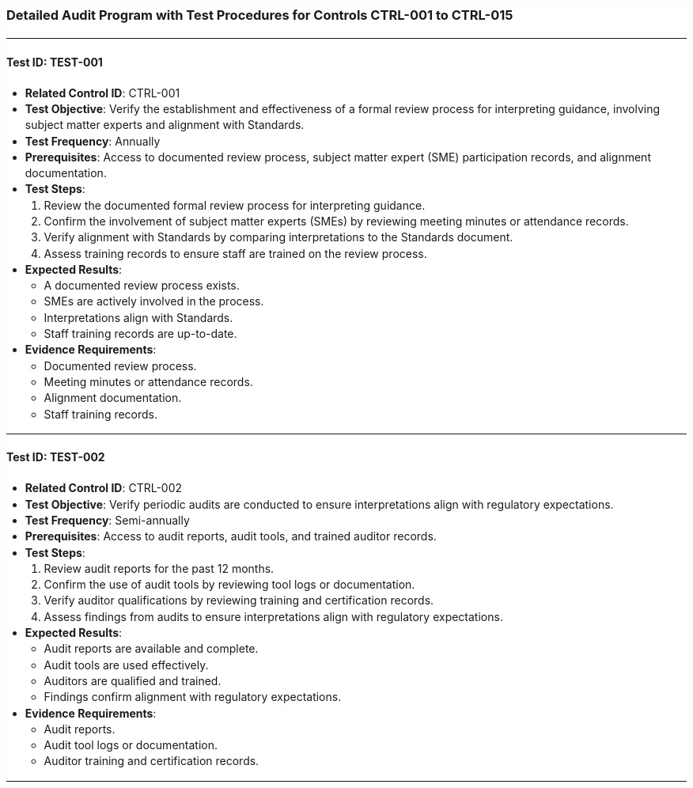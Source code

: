 ### Detailed Audit Program with Test Procedures for Controls CTRL-001 to CTRL-015

---

#### **Test ID: TEST-001**
- **Related Control ID**: CTRL-001  
- **Test Objective**: Verify the establishment and effectiveness of a formal review process for interpreting guidance, involving subject matter experts and alignment with Standards.  
- **Test Frequency**: Annually  
- **Prerequisites**: Access to documented review process, subject matter expert (SME) participation records, and alignment documentation.  
- **Test Steps**:  
  1. Review the documented formal review process for interpreting guidance.  
  2. Confirm the involvement of subject matter experts (SMEs) by reviewing meeting minutes or attendance records.  
  3. Verify alignment with Standards by comparing interpretations to the Standards document.  
  4. Assess training records to ensure staff are trained on the review process.  
- **Expected Results**:  
  - A documented review process exists.  
  - SMEs are actively involved in the process.  
  - Interpretations align with Standards.  
  - Staff training records are up-to-date.  
- **Evidence Requirements**:  
  - Documented review process.  
  - Meeting minutes or attendance records.  
  - Alignment documentation.  
  - Staff training records.  

---

#### **Test ID: TEST-002**
- **Related Control ID**: CTRL-002  
- **Test Objective**: Verify periodic audits are conducted to ensure interpretations align with regulatory expectations.  
- **Test Frequency**: Semi-annually  
- **Prerequisites**: Access to audit reports, audit tools, and trained auditor records.  
- **Test Steps**:  
  1. Review audit reports for the past 12 months.  
  2. Confirm the use of audit tools by reviewing tool logs or documentation.  
  3. Verify auditor qualifications by reviewing training and certification records.  
  4. Assess findings from audits to ensure interpretations align with regulatory expectations.  
- **Expected Results**:  
  - Audit reports are available and complete.  
  - Audit tools are used effectively.  
  - Auditors are qualified and trained.  
  - Findings confirm alignment with regulatory expectations.  
- **Evidence Requirements**:  
  - Audit reports.  
  - Audit tool logs or documentation.  
  - Auditor training and certification records.  

---